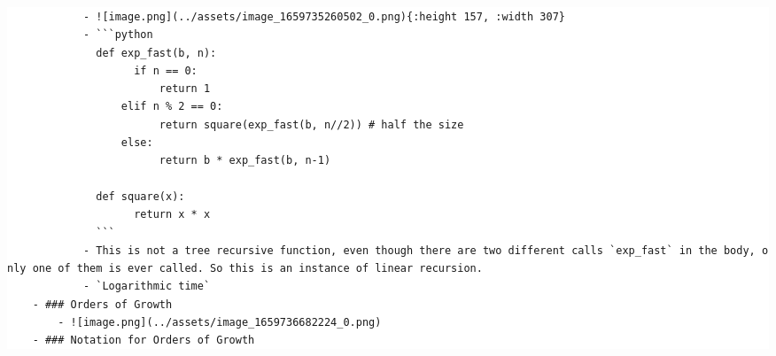 				- ![image.png](../assets/image_1659735260502_0.png){:height 157, :width 307}
				- ```python
				  def exp_fast(b, n):
				    	if n == 0:
				        	return 1
				      elif n % 2 == 0:
				        	return square(exp_fast(b, n//2)) # half the size
				      else:
				        	return b * exp_fast(b, n-1)
				  
				  def square(x):
				    	return x * x
				  ```
				- This is not a tree recursive function, even though there are two different calls `exp_fast` in the body, only one of them is ever called. So this is an instance of linear recursion.
				- `Logarithmic time`
		- ### Orders of Growth
			- ![image.png](../assets/image_1659736682224_0.png)
		- ### Notation for Orders of Growth